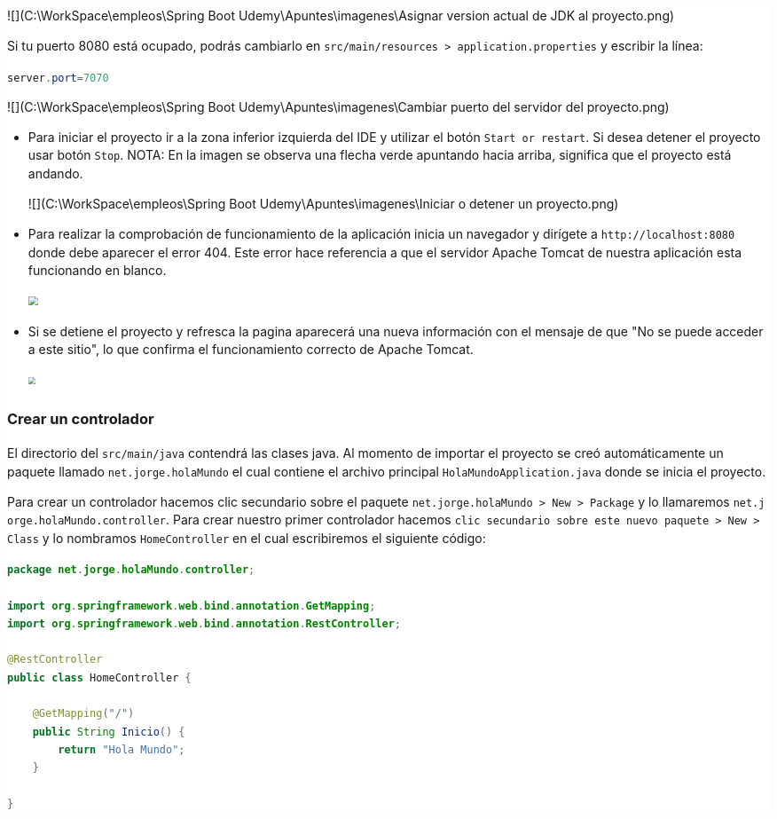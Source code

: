 ![](C:\WorkSpace\empleos\Spring Boot Udemy\Apuntes\imagenes\Asignar version actual de JDK al proyecto.png)

Si tu puerto 8080 está ocupado, podrás cambiarlo en `src/main/resources > application.properties` y escribir la línea:

```java
server.port=7070
```

![](C:\WorkSpace\empleos\Spring Boot Udemy\Apuntes\imagenes\Cambiar puerto del servidor del proyecto.png)

* Para iniciar el proyecto ir a la zona inferior izquierda del IDE y utilizar el botón `Start or restart`. Si desea detener el proyecto usar botón `Stop`. NOTA: En la imagen se observa una flecha verde apuntando hacia arriba, significa que el proyecto está andando.

  ![](C:\WorkSpace\empleos\Spring Boot Udemy\Apuntes\imagenes\Iniciar o detener un proyecto.png)

* Para realizar la comprobación de funcionamiento de la aplicación inicia un navegador y dirígete a `http://localhost:8080` donde debe aparecer el error 404. Este error hace referencia a que el servidor Apache Tomcat de nuestra aplicación esta funcionando en blanco.

  <img src="C:\WorkSpace\empleos\Spring Boot Udemy\Apuntes\imagenes\Error 404 de apache confirmando el funcionamiento del servidor.png" style="zoom:67%;" />

* Si se detiene el proyecto y refresca la pagina aparecerá una nueva información con el mensaje de que "No se puede acceder a este sitio", lo que confirma el funcionamiento correcto de Apache Tomcat.

  <img src="C:\WorkSpace\empleos\Spring Boot Udemy\Apuntes\imagenes\Comprobacion de no funcionamiento de Apache Tomcat.png" style="zoom: 50%;" />

### Crear un controlador

El directorio del `src/main/java` contendrá las clases java. Al momento de importar el proyecto se creó automáticamente un paquete llamado `net.jorge.holaMundo` el cual contiene el archivo principal `HolaMundoApplication.java` donde se inicia el proyecto.

Para crear un controlador hacemos clic secundario sobre el paquete `net.jorge.holaMundo > New > Package` y lo llamaremos `net.jorge.holaMundo.controller`. Para crear nuestro primer controlador hacemos `clic secundario sobre este nuevo paquete > New > Class` y lo nombramos `HomeController` en el cual escribiremos el siguiente código:

```java
package net.jorge.holaMundo.controller;

import org.springframework.web.bind.annotation.GetMapping;
import org.springframework.web.bind.annotation.RestController;

@RestController
public class HomeController {
	
	@GetMapping("/")
	public String Inicio() {
		return "Hola Mundo";
	}

}
```
